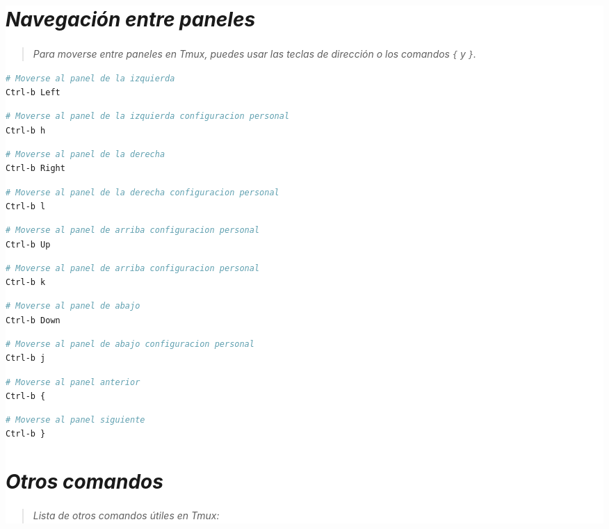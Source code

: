 # **_Navegación entre paneles_**

> _Para moverse entre paneles en Tmux, puedes usar las teclas de dirección o los comandos `{` y `}`._

```bash
# Moverse al panel de la izquierda
Ctrl-b Left
```

```bash
# Moverse al panel de la izquierda configuracion personal
Ctrl-b h
```

```bash
# Moverse al panel de la derecha
Ctrl-b Right
```

```bash
# Moverse al panel de la derecha configuracion personal
Ctrl-b l
```

```bash
# Moverse al panel de arriba configuracion personal
Ctrl-b Up
```

```bash
# Moverse al panel de arriba configuracion personal
Ctrl-b k
```

```bash
# Moverse al panel de abajo
Ctrl-b Down
```

```bash
# Moverse al panel de abajo configuracion personal
Ctrl-b j
```

```bash
# Moverse al panel anterior
Ctrl-b {
```

```bash
# Moverse al panel siguiente
Ctrl-b }
```

# **_Otros comandos_**

> _Lista de otros comandos útiles en Tmux:_
